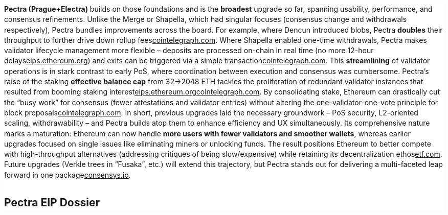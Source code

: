 **Pectra (Prague+Electra)** builds on those foundations and is the **broadest** upgrade so far, spanning usability, performance, and consensus refinements. Unlike the Merge or Shapella, which had singular focuses (consensus change and withdrawals respectively), Pectra bundles improvements across the board. For example, where Dencun introduced blobs, Pectra **doubles** their throughput to further drive down rollup fees[cointelegraph.com](https://cointelegraph.com/explained/ethereums-next-upgrade-prague-electra-pectra-explained#:~:text=Phase%201%3A%20Scheduled%20for%20mid,2025%2C%20this%20phase%20includes). Where Shapella enabled one-time withdrawals, Pectra makes validator lifecycle management more flexible – deposits are processed on-chain in real time (no more 12-hour delays[eips.ethereum.org](https://eips.ethereum.org/EIPS/eip-6110#:~:text=adversarial.%20,4881)) and exits can be triggered via a simple transaction[cointelegraph.com](https://cointelegraph.com/explained/ethereums-next-upgrade-prague-electra-pectra-explained#:~:text=rewards%20faster%2C%20improving%20efficiency%20and,reducing%20reliance%20on%20technical%20knowledge). This **streamlining** of validator operations is in stark contrast to early PoS, where coordination between execution and consensus was cumbersome. Pectra’s raise of the staking **effective balance cap** from 32→2048 ETH tackles the proliferation of redundant validator instances that resulted from booming staking interest[eips.ethereum.org](https://eips.ethereum.org/EIPS/eip-7251#:~:text=As%20of%20October%203%2C%202023%2C,not)[cointelegraph.com](https://cointelegraph.com/news/ethereum-new-staking-limit-not-risk-decentralization-consensys#:~:text=Pai%20noted%20that%20while%20there,says%20they%20are%20already%20seeing). By consolidating stake, Ethereum can drastically cut the “busy work” for consensus (fewer attestations and validator entries) without altering the one-validator-one-vote principle for block proposals[cointelegraph.com](https://cointelegraph.com/news/ethereum-new-staking-limit-not-risk-decentralization-consensys#:~:text=currently%20handled%20by%20validators). In short, previous upgrades laid the necessary groundwork – PoS security, L2-oriented scaling, withdrawability – and Pectra builds atop them to enhance efficiency and UX simultaneously. Its comprehensive nature marks a maturation: Ethereum can now handle **more users with fewer validators and smoother wallets**, whereas earlier upgrades focused on single issues like eliminating miners or unlocking funds. The result positions Ethereum to better compete with high-throughput alternatives (addressing critiques of being slow/expensive) while retaining its decentralization ethos[etf.com](https://www.etf.com/sections/news/ethereum-etfs-jump-post-pectra-network-upgrade#:~:text=Ether%2C%20the%20token%20that%20trades,digital%20currencies%20gain%20in%20price). Future upgrades (Verkle trees in “Fusaka”, etc.) will extend this trajectory, but Pectra stands out for delivering a multi-faceted leap forward in one package[consensys.io](https://consensys.io/ethereum-pectra-upgrade#:~:text=and%20the%20Electra%20consensus%20layer,change%20the%20face%20of%20web3).

## **Pectra EIP Dossier**
